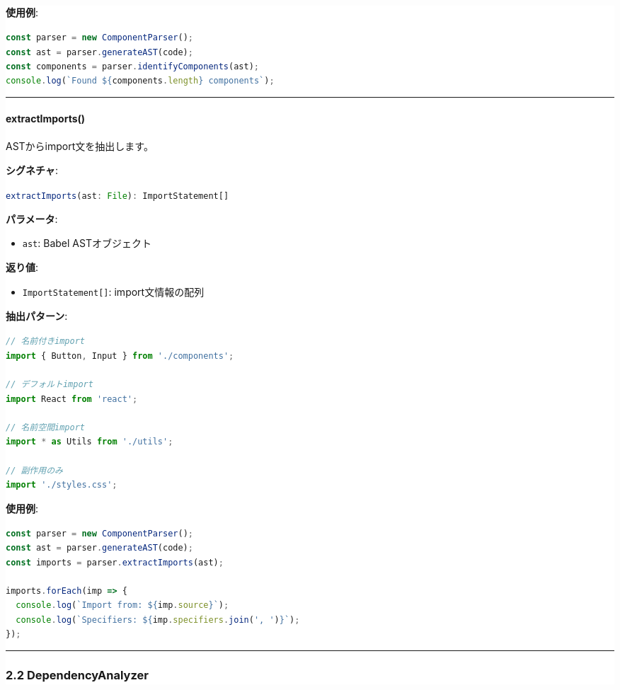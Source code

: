 **使用例**:
```typescript
const parser = new ComponentParser();
const ast = parser.generateAST(code);
const components = parser.identifyComponents(ast);
console.log(`Found ${components.length} components`);
```

---

#### extractImports()

ASTからimport文を抽出します。

**シグネチャ**:
```typescript
extractImports(ast: File): ImportStatement[]
```

**パラメータ**:
- `ast`: Babel ASTオブジェクト

**返り値**:
- `ImportStatement[]`: import文情報の配列

**抽出パターン**:
```typescript
// 名前付きimport
import { Button, Input } from './components';

// デフォルトimport
import React from 'react';

// 名前空間import
import * as Utils from './utils';

// 副作用のみ
import './styles.css';
```

**使用例**:
```typescript
const parser = new ComponentParser();
const ast = parser.generateAST(code);
const imports = parser.extractImports(ast);

imports.forEach(imp => {
  console.log(`Import from: ${imp.source}`);
  console.log(`Specifiers: ${imp.specifiers.join(', ')}`);
});
```

---

### 2.2 DependencyAnalyzer
